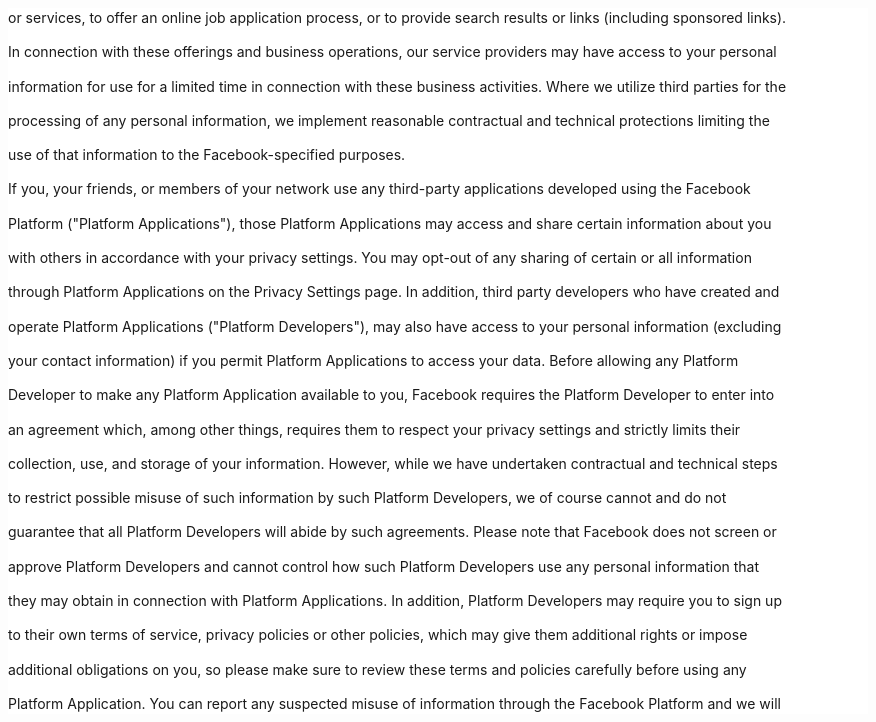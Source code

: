 or services, to offer an online job application process, or to provide search results or links (including sponsored links).

In connection with these offerings and business operations, our service providers may have access to your personal

information for use for a limited time in connection with these business activities. Where we utilize third parties for the

processing of any personal information, we implement reasonable contractual and technical protections limiting the

use of that information to the Facebook-specified purposes.

If you, your friends, or members of your network use any third-party applications developed using the Facebook

Platform ("Platform Applications"), those Platform Applications may access and share certain information about you

with others in accordance with your privacy settings. You may opt-out of any sharing of certain or all information

through Platform Applications on the Privacy Settings page. In addition, third party developers who have created and

operate Platform Applications ("Platform Developers"), may also have access to your personal information (excluding

your contact information) if you permit Platform Applications to access your data. Before allowing any Platform

Developer to make any Platform Application available to you, Facebook requires the Platform Developer to enter into

an agreement which, among other things, requires them to respect your privacy settings and strictly limits their

collection, use, and storage of your information. However, while we have undertaken contractual and technical steps

to restrict possible misuse of such information by such Platform Developers, we of course cannot and do not

guarantee that all Platform Developers will abide by such agreements. Please note that Facebook does not screen or

approve Platform Developers and cannot control how such Platform Developers use any personal information that

they may obtain in connection with Platform Applications. In addition, Platform Developers may require you to sign up

to their own terms of service, privacy policies or other policies, which may give them additional rights or impose

additional obligations on you, so please make sure to review these terms and policies carefully before using any

Platform Application. You can report any suspected misuse of information through the Facebook Platform and we will
